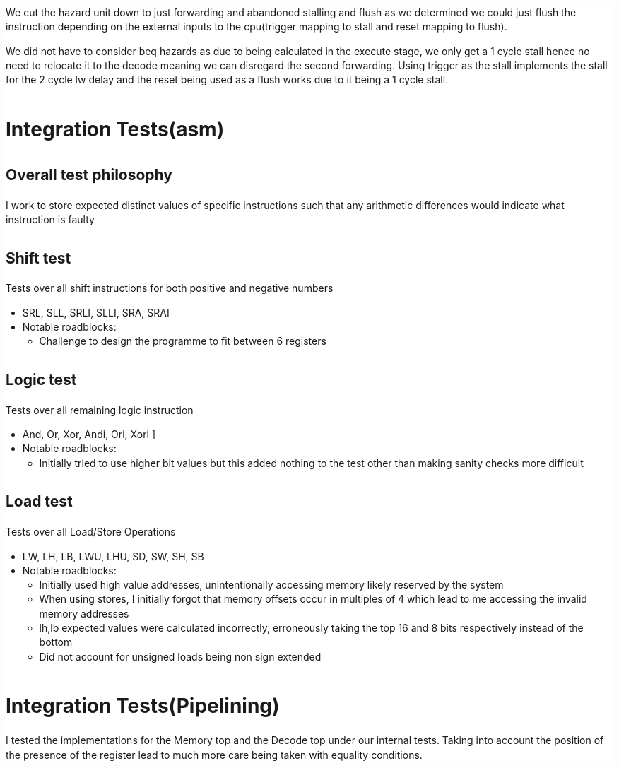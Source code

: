 We cut the hazard unit down to just forwarding and abandoned stalling and flush as we determined we could just flush the instruction depending on the external inputs to the cpu(trigger mapping to stall and reset mapping to flush). 

We did not have to consider beq hazards as due to being calculated in the execute stage, we only get a 1 cycle stall hence no need to relocate it to the decode meaning we can disregard the second forwarding.  Using trigger as the stall implements the stall for the 2 cycle lw delay and the reset being used as a flush works due to it being a 1 cycle stall.



# Integration Tests(asm)

## Overall test philosophy

I work to store expected distinct values of specific instructions such that any arithmetic differences would indicate what instruction is faulty  

## Shift test

Tests over all shift instructions for both positive and negative numbers
- SRL, SLL, SRLI, SLLI, SRA, SRAI 
- Notable roadblocks:
	- Challenge to design the programme to fit between 6 registers 

## Logic test

Tests over all remaining logic instruction 
- And, Or, Xor, Andi, Ori, Xori ]
- Notable roadblocks:
	- Initially tried to use higher bit values but this added nothing to the test other than making sanity checks more difficult


## Load test

Tests over all Load/Store Operations 
- LW, LH, LB, LWU, LHU, SD, SW, SH, SB
- Notable roadblocks:
	- Initially used high value addresses, unintentionally accessing memory likely reserved by the system 
	- When using stores, I initially forgot that memory offsets occur in multiples of 4 which lead to me accessing the invalid memory addresses
	- lh,lb expected values were calculated incorrectly, erroneously taking the top 16 and 8 bits respectively instead of the bottom 
	- Did not account for unsigned loads being non sign extended
    

# Integration Tests(Pipelining)

I tested the implementations for the [Memory top](https://github.com/parthak314/RISCV-Team5/blob/pipelined/tb/our_tests/memory_top_tb.cpp) and the [Decode top ](https://github.com/parthak314/RISCV-Team5/blob/pipelined/tb/our_tests/decode_top_tb.cpp) under our internal tests. Taking into account the position of the presence of the register lead to much more care being taken with equality conditions. 
